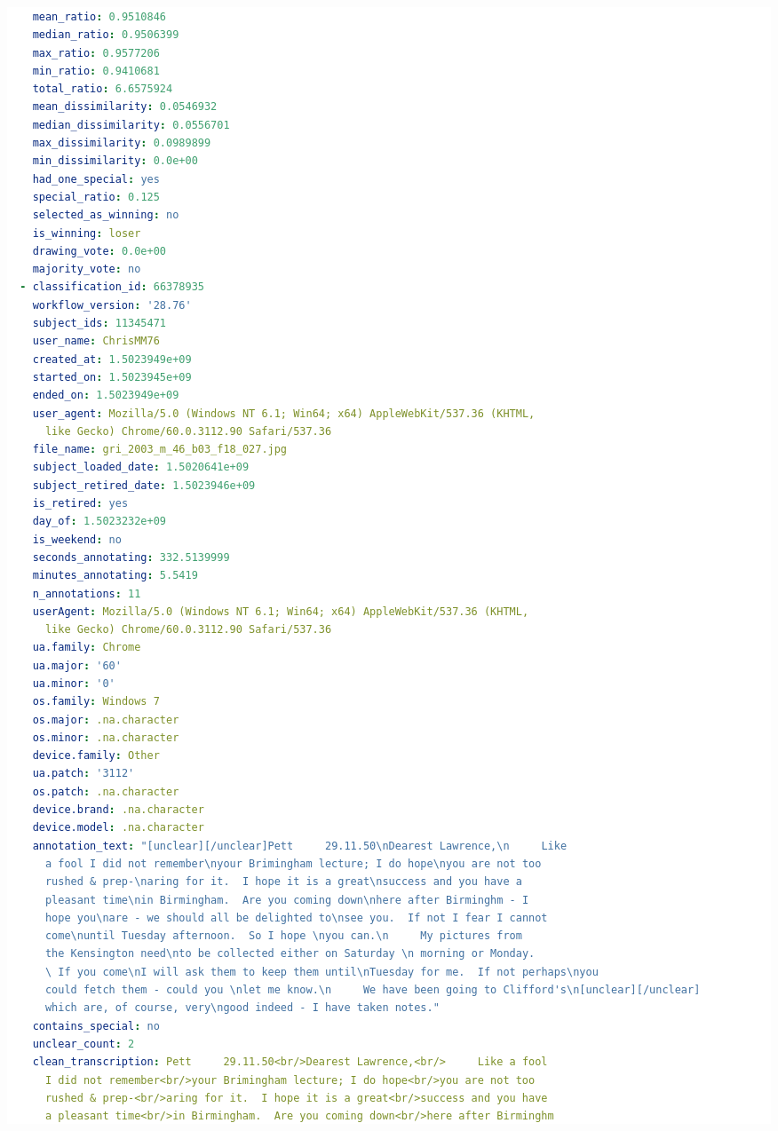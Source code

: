 ```yaml
    mean_ratio: 0.9510846
    median_ratio: 0.9506399
    max_ratio: 0.9577206
    min_ratio: 0.9410681
    total_ratio: 6.6575924
    mean_dissimilarity: 0.0546932
    median_dissimilarity: 0.0556701
    max_dissimilarity: 0.0989899
    min_dissimilarity: 0.0e+00
    had_one_special: yes
    special_ratio: 0.125
    selected_as_winning: no
    is_winning: loser
    drawing_vote: 0.0e+00
    majority_vote: no
  - classification_id: 66378935
    workflow_version: '28.76'
    subject_ids: 11345471
    user_name: ChrisMM76
    created_at: 1.5023949e+09
    started_on: 1.5023945e+09
    ended_on: 1.5023949e+09
    user_agent: Mozilla/5.0 (Windows NT 6.1; Win64; x64) AppleWebKit/537.36 (KHTML,
      like Gecko) Chrome/60.0.3112.90 Safari/537.36
    file_name: gri_2003_m_46_b03_f18_027.jpg
    subject_loaded_date: 1.5020641e+09
    subject_retired_date: 1.5023946e+09
    is_retired: yes
    day_of: 1.5023232e+09
    is_weekend: no
    seconds_annotating: 332.5139999
    minutes_annotating: 5.5419
    n_annotations: 11
    userAgent: Mozilla/5.0 (Windows NT 6.1; Win64; x64) AppleWebKit/537.36 (KHTML,
      like Gecko) Chrome/60.0.3112.90 Safari/537.36
    ua.family: Chrome
    ua.major: '60'
    ua.minor: '0'
    os.family: Windows 7
    os.major: .na.character
    os.minor: .na.character
    device.family: Other
    ua.patch: '3112'
    os.patch: .na.character
    device.brand: .na.character
    device.model: .na.character
    annotation_text: "[unclear][/unclear]Pett     29.11.50\nDearest Lawrence,\n     Like
      a fool I did not remember\nyour Brimingham lecture; I do hope\nyou are not too
      rushed & prep-\naring for it.  I hope it is a great\nsuccess and you have a
      pleasant time\nin Birmingham.  Are you coming down\nhere after Birminghm - I
      hope you\nare - we should all be delighted to\nsee you.  If not I fear I cannot
      come\nuntil Tuesday afternoon.  So I hope \nyou can.\n     My pictures from
      the Kensington need\nto be collected either on Saturday \n morning or Monday.
      \ If you come\nI will ask them to keep them until\nTuesday for me.  If not perhaps\nyou
      could fetch them - could you \nlet me know.\n     We have been going to Clifford's\n[unclear][/unclear]
      which are, of course, very\ngood indeed - I have taken notes."
    contains_special: no
    unclear_count: 2
    clean_transcription: Pett     29.11.50<br/>Dearest Lawrence,<br/>     Like a fool
      I did not remember<br/>your Brimingham lecture; I do hope<br/>you are not too
      rushed & prep-<br/>aring for it.  I hope it is a great<br/>success and you have
      a pleasant time<br/>in Birmingham.  Are you coming down<br/>here after Birminghm
```